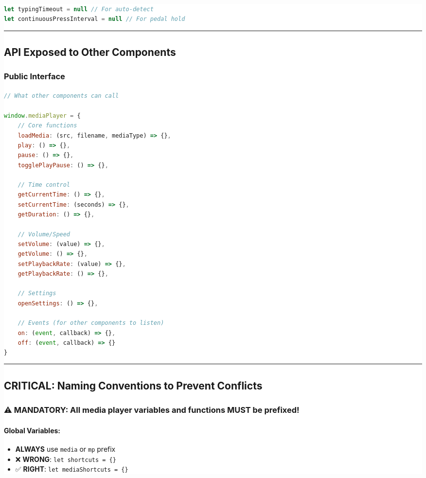 ```javascript
let typingTimeout = null // For auto-detect
let continuousPressInterval = null // For pedal hold
```

---

## API Exposed to Other Components

### Public Interface
```javascript
// What other components can call

window.mediaPlayer = {
    // Core functions
    loadMedia: (src, filename, mediaType) => {},
    play: () => {},
    pause: () => {},
    togglePlayPause: () => {},
    
    // Time control
    getCurrentTime: () => {},
    setCurrentTime: (seconds) => {},
    getDuration: () => {},
    
    // Volume/Speed
    setVolume: (value) => {},
    getVolume: () => {},
    setPlaybackRate: (value) => {},
    getPlaybackRate: () => {},
    
    // Settings
    openSettings: () => {},
    
    // Events (for other components to listen)
    on: (event, callback) => {},
    off: (event, callback) => {}
}
```

---

## CRITICAL: Naming Conventions to Prevent Conflicts

### ⚠️ MANDATORY: All media player variables and functions MUST be prefixed!

#### Global Variables:
- **ALWAYS** use `media` or `mp` prefix
- ❌ **WRONG**: `let shortcuts = {}`
- ✅ **RIGHT**: `let mediaShortcuts = {}`
